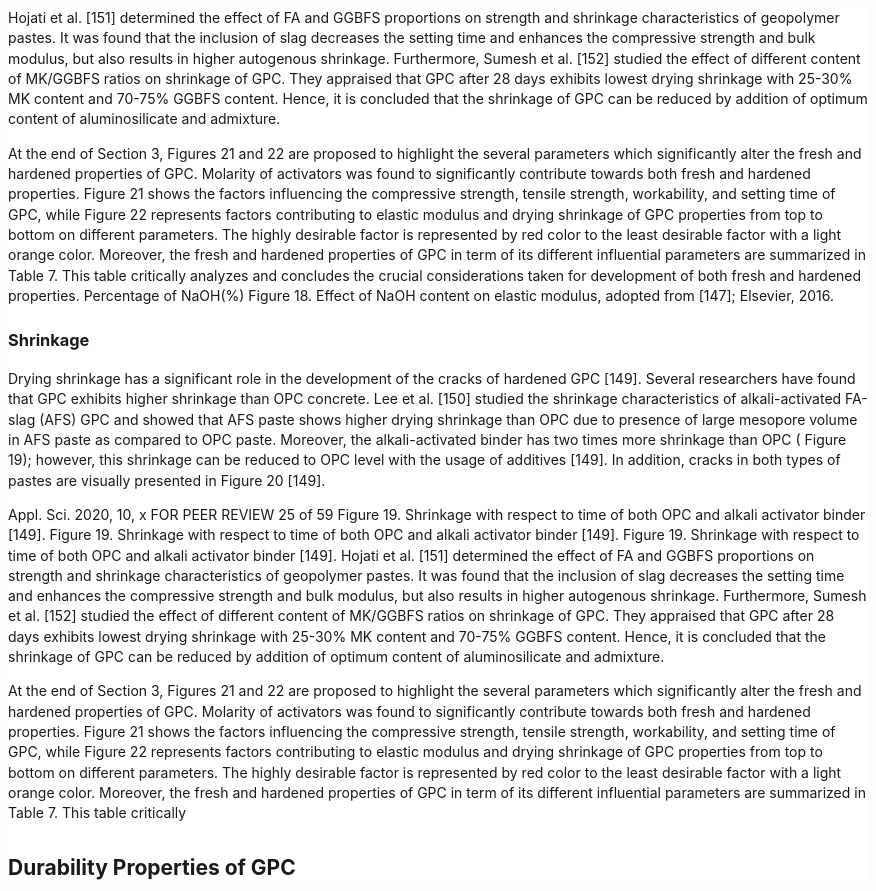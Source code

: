 Hojati et al. [151] determined the effect of FA and GGBFS proportions on strength and shrinkage characteristics of geopolymer pastes. It was found that the inclusion of slag decreases the setting time and enhances the compressive strength and bulk modulus, but also results in higher autogenous shrinkage. Furthermore, Sumesh et al. [152] studied the effect of different content of MK/GGBFS ratios on shrinkage of GPC. They appraised that GPC after 28 days exhibits lowest drying shrinkage with 25-30% MK content and 70-75% GGBFS content. Hence, it is concluded that the shrinkage of GPC can be reduced by addition of optimum content of aluminosilicate and admixture.

At the end of Section 3, Figures 21 and 22 are proposed to highlight the several parameters which significantly alter the fresh and hardened properties of GPC. Molarity of activators was found to significantly contribute towards both fresh and hardened properties. Figure 21 shows the factors influencing the compressive strength, tensile strength, workability, and setting time of GPC, while Figure 22 represents factors contributing to elastic modulus and drying shrinkage of GPC properties from top to bottom on different parameters. The highly desirable factor is represented by red color to the least desirable factor with a light orange color. Moreover, the fresh and hardened properties of GPC in term of its different influential parameters are summarized in Table 7. This table critically analyzes and concludes the crucial considerations taken for development of both fresh and hardened properties. Percentage of NaOH(%) Figure 18. Effect of NaOH content on elastic modulus, adopted from [147]; Elsevier, 2016.


### Shrinkage

Drying shrinkage has a significant role in the development of the cracks of hardened GPC [149]. Several researchers have found that GPC exhibits higher shrinkage than OPC concrete. Lee et al. [150] studied the shrinkage characteristics of alkali-activated FA-slag (AFS) GPC and showed that AFS paste shows higher drying shrinkage than OPC due to presence of large mesopore volume in AFS paste as compared to OPC paste. Moreover, the alkali-activated binder has two times more shrinkage than OPC ( Figure 19); however, this shrinkage can be reduced to OPC level with the usage of additives [149]. In addition, cracks in both types of pastes are visually presented in Figure 20 [149].

Appl. Sci. 2020, 10, x FOR PEER REVIEW 25 of 59 Figure 19. Shrinkage with respect to time of both OPC and alkali activator binder [149]. Figure 19. Shrinkage with respect to time of both OPC and alkali activator binder [149]. Figure 19. Shrinkage with respect to time of both OPC and alkali activator binder [149].  Hojati et al. [151] determined the effect of FA and GGBFS proportions on strength and shrinkage characteristics of geopolymer pastes. It was found that the inclusion of slag decreases the setting time and enhances the compressive strength and bulk modulus, but also results in higher autogenous shrinkage. Furthermore, Sumesh et al. [152] studied the effect of different content of MK/GGBFS ratios on shrinkage of GPC. They appraised that GPC after 28 days exhibits lowest drying shrinkage with 25-30% MK content and 70-75% GGBFS content. Hence, it is concluded that the shrinkage of GPC can be reduced by addition of optimum content of aluminosilicate and admixture.

At the end of Section 3, Figures 21 and 22 are proposed to highlight the several parameters which significantly alter the fresh and hardened properties of GPC. Molarity of activators was found to significantly contribute towards both fresh and hardened properties. Figure 21 shows the factors influencing the compressive strength, tensile strength, workability, and setting time of GPC, while Figure 22 represents factors contributing to elastic modulus and drying shrinkage of GPC properties from top to bottom on different parameters. The highly desirable factor is represented by red color to the least desirable factor with a light orange color. Moreover, the fresh and hardened properties of GPC in term of its different influential parameters are summarized in Table 7. This table  critically 


## Durability Properties of GPC
